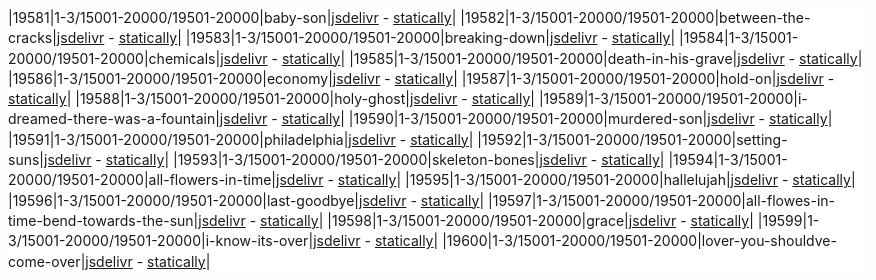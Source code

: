 |19581|1-3/15001-20000/19501-20000|baby-son|[jsdelivr](https://cdn.jsdelivr.net/gh/dbchord/webp-old-c-1280x720_1-3/15001-20000/19501-20000/baby-son.webp) - [statically](https://cdn.statically.io/gh/dbchord/webp-old-c-1280x720_1-3/img/15001-20000/19501-20000/baby-son.webp)|
|19582|1-3/15001-20000/19501-20000|between-the-cracks|[jsdelivr](https://cdn.jsdelivr.net/gh/dbchord/webp-old-c-1280x720_1-3/15001-20000/19501-20000/between-the-cracks.webp) - [statically](https://cdn.statically.io/gh/dbchord/webp-old-c-1280x720_1-3/img/15001-20000/19501-20000/between-the-cracks.webp)|
|19583|1-3/15001-20000/19501-20000|breaking-down|[jsdelivr](https://cdn.jsdelivr.net/gh/dbchord/webp-old-c-1280x720_1-3/15001-20000/19501-20000/breaking-down.webp) - [statically](https://cdn.statically.io/gh/dbchord/webp-old-c-1280x720_1-3/img/15001-20000/19501-20000/breaking-down.webp)|
|19584|1-3/15001-20000/19501-20000|chemicals|[jsdelivr](https://cdn.jsdelivr.net/gh/dbchord/webp-old-c-1280x720_1-3/15001-20000/19501-20000/chemicals.webp) - [statically](https://cdn.statically.io/gh/dbchord/webp-old-c-1280x720_1-3/img/15001-20000/19501-20000/chemicals.webp)|
|19585|1-3/15001-20000/19501-20000|death-in-his-grave|[jsdelivr](https://cdn.jsdelivr.net/gh/dbchord/webp-old-c-1280x720_1-3/15001-20000/19501-20000/death-in-his-grave.webp) - [statically](https://cdn.statically.io/gh/dbchord/webp-old-c-1280x720_1-3/img/15001-20000/19501-20000/death-in-his-grave.webp)|
|19586|1-3/15001-20000/19501-20000|economy|[jsdelivr](https://cdn.jsdelivr.net/gh/dbchord/webp-old-c-1280x720_1-3/15001-20000/19501-20000/economy.webp) - [statically](https://cdn.statically.io/gh/dbchord/webp-old-c-1280x720_1-3/img/15001-20000/19501-20000/economy.webp)|
|19587|1-3/15001-20000/19501-20000|hold-on|[jsdelivr](https://cdn.jsdelivr.net/gh/dbchord/webp-old-c-1280x720_1-3/15001-20000/19501-20000/hold-on.webp) - [statically](https://cdn.statically.io/gh/dbchord/webp-old-c-1280x720_1-3/img/15001-20000/19501-20000/hold-on.webp)|
|19588|1-3/15001-20000/19501-20000|holy-ghost|[jsdelivr](https://cdn.jsdelivr.net/gh/dbchord/webp-old-c-1280x720_1-3/15001-20000/19501-20000/holy-ghost.webp) - [statically](https://cdn.statically.io/gh/dbchord/webp-old-c-1280x720_1-3/img/15001-20000/19501-20000/holy-ghost.webp)|
|19589|1-3/15001-20000/19501-20000|i-dreamed-there-was-a-fountain|[jsdelivr](https://cdn.jsdelivr.net/gh/dbchord/webp-old-c-1280x720_1-3/15001-20000/19501-20000/i-dreamed-there-was-a-fountain.webp) - [statically](https://cdn.statically.io/gh/dbchord/webp-old-c-1280x720_1-3/img/15001-20000/19501-20000/i-dreamed-there-was-a-fountain.webp)|
|19590|1-3/15001-20000/19501-20000|murdered-son|[jsdelivr](https://cdn.jsdelivr.net/gh/dbchord/webp-old-c-1280x720_1-3/15001-20000/19501-20000/murdered-son.webp) - [statically](https://cdn.statically.io/gh/dbchord/webp-old-c-1280x720_1-3/img/15001-20000/19501-20000/murdered-son.webp)|
|19591|1-3/15001-20000/19501-20000|philadelphia|[jsdelivr](https://cdn.jsdelivr.net/gh/dbchord/webp-old-c-1280x720_1-3/15001-20000/19501-20000/philadelphia.webp) - [statically](https://cdn.statically.io/gh/dbchord/webp-old-c-1280x720_1-3/img/15001-20000/19501-20000/philadelphia.webp)|
|19592|1-3/15001-20000/19501-20000|setting-suns|[jsdelivr](https://cdn.jsdelivr.net/gh/dbchord/webp-old-c-1280x720_1-3/15001-20000/19501-20000/setting-suns.webp) - [statically](https://cdn.statically.io/gh/dbchord/webp-old-c-1280x720_1-3/img/15001-20000/19501-20000/setting-suns.webp)|
|19593|1-3/15001-20000/19501-20000|skeleton-bones|[jsdelivr](https://cdn.jsdelivr.net/gh/dbchord/webp-old-c-1280x720_1-3/15001-20000/19501-20000/skeleton-bones.webp) - [statically](https://cdn.statically.io/gh/dbchord/webp-old-c-1280x720_1-3/img/15001-20000/19501-20000/skeleton-bones.webp)|
|19594|1-3/15001-20000/19501-20000|all-flowers-in-time|[jsdelivr](https://cdn.jsdelivr.net/gh/dbchord/webp-old-c-1280x720_1-3/15001-20000/19501-20000/all-flowers-in-time.webp) - [statically](https://cdn.statically.io/gh/dbchord/webp-old-c-1280x720_1-3/img/15001-20000/19501-20000/all-flowers-in-time.webp)|
|19595|1-3/15001-20000/19501-20000|hallelujah|[jsdelivr](https://cdn.jsdelivr.net/gh/dbchord/webp-old-c-1280x720_1-3/15001-20000/19501-20000/hallelujah.webp) - [statically](https://cdn.statically.io/gh/dbchord/webp-old-c-1280x720_1-3/img/15001-20000/19501-20000/hallelujah.webp)|
|19596|1-3/15001-20000/19501-20000|last-goodbye|[jsdelivr](https://cdn.jsdelivr.net/gh/dbchord/webp-old-c-1280x720_1-3/15001-20000/19501-20000/last-goodbye.webp) - [statically](https://cdn.statically.io/gh/dbchord/webp-old-c-1280x720_1-3/img/15001-20000/19501-20000/last-goodbye.webp)|
|19597|1-3/15001-20000/19501-20000|all-flowes-in-time-bend-towards-the-sun|[jsdelivr](https://cdn.jsdelivr.net/gh/dbchord/webp-old-c-1280x720_1-3/15001-20000/19501-20000/all-flowes-in-time-bend-towards-the-sun.webp) - [statically](https://cdn.statically.io/gh/dbchord/webp-old-c-1280x720_1-3/img/15001-20000/19501-20000/all-flowes-in-time-bend-towards-the-sun.webp)|
|19598|1-3/15001-20000/19501-20000|grace|[jsdelivr](https://cdn.jsdelivr.net/gh/dbchord/webp-old-c-1280x720_1-3/15001-20000/19501-20000/grace.webp) - [statically](https://cdn.statically.io/gh/dbchord/webp-old-c-1280x720_1-3/img/15001-20000/19501-20000/grace.webp)|
|19599|1-3/15001-20000/19501-20000|i-know-its-over|[jsdelivr](https://cdn.jsdelivr.net/gh/dbchord/webp-old-c-1280x720_1-3/15001-20000/19501-20000/i-know-its-over.webp) - [statically](https://cdn.statically.io/gh/dbchord/webp-old-c-1280x720_1-3/img/15001-20000/19501-20000/i-know-its-over.webp)|
|19600|1-3/15001-20000/19501-20000|lover-you-shouldve-come-over|[jsdelivr](https://cdn.jsdelivr.net/gh/dbchord/webp-old-c-1280x720_1-3/15001-20000/19501-20000/lover-you-shouldve-come-over.webp) - [statically](https://cdn.statically.io/gh/dbchord/webp-old-c-1280x720_1-3/img/15001-20000/19501-20000/lover-you-shouldve-come-over.webp)|